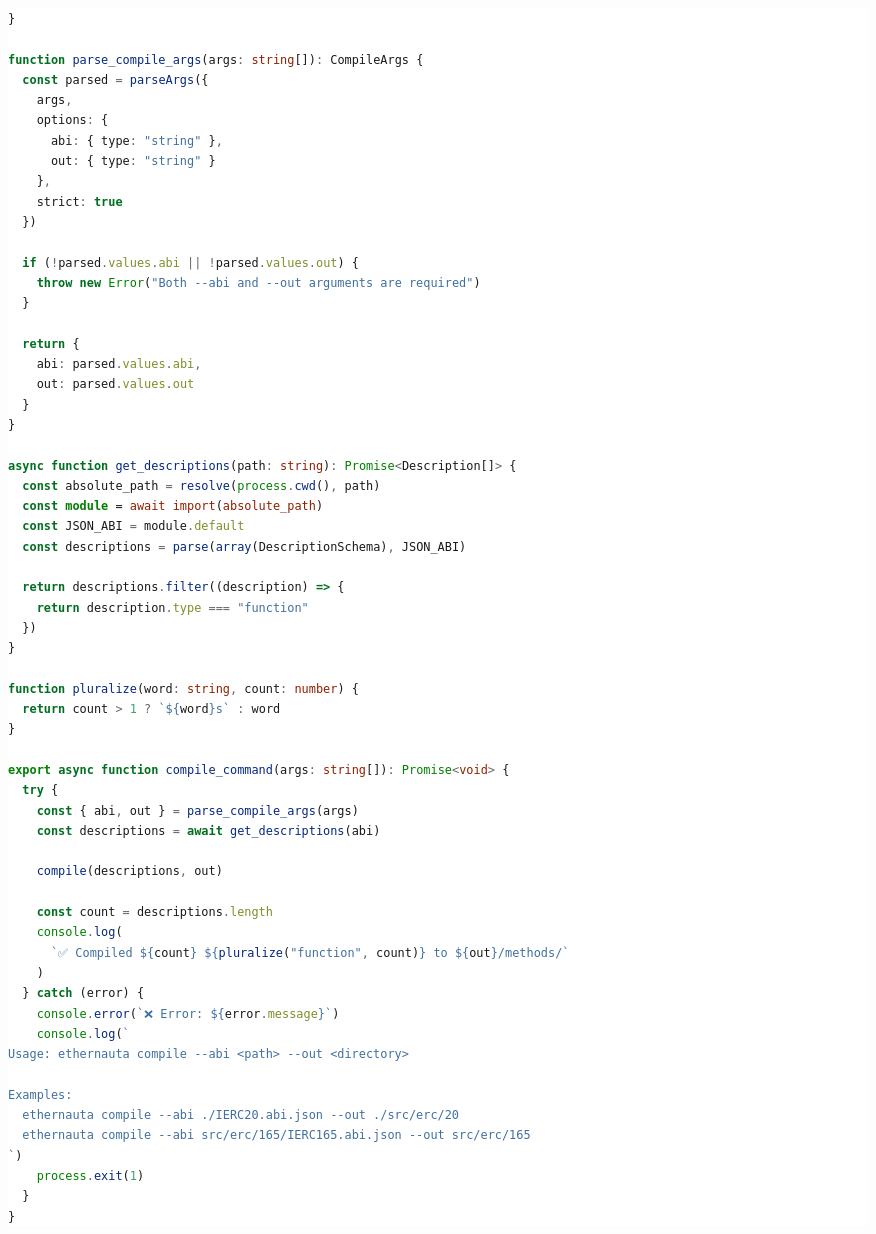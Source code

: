 ```typescript
}

function parse_compile_args(args: string[]): CompileArgs {
  const parsed = parseArgs({
    args,
    options: {
      abi: { type: "string" },
      out: { type: "string" }
    },
    strict: true
  })

  if (!parsed.values.abi || !parsed.values.out) {
    throw new Error("Both --abi and --out arguments are required")
  }

  return {
    abi: parsed.values.abi,
    out: parsed.values.out
  }
}

async function get_descriptions(path: string): Promise<Description[]> {
  const absolute_path = resolve(process.cwd(), path)
  const module = await import(absolute_path)
  const JSON_ABI = module.default
  const descriptions = parse(array(DescriptionSchema), JSON_ABI)
  
  return descriptions.filter((description) => {
    return description.type === "function"
  })
}

function pluralize(word: string, count: number) {
  return count > 1 ? `${word}s` : word
}

export async function compile_command(args: string[]): Promise<void> {
  try {
    const { abi, out } = parse_compile_args(args)
    const descriptions = await get_descriptions(abi)
    
    compile(descriptions, out)
    
    const count = descriptions.length
    console.log(
      `✅ Compiled ${count} ${pluralize("function", count)} to ${out}/methods/`
    )
  } catch (error) {
    console.error(`❌ Error: ${error.message}`)
    console.log(`
Usage: ethernauta compile --abi <path> --out <directory>

Examples:
  ethernauta compile --abi ./IERC20.abi.json --out ./src/erc/20
  ethernauta compile --abi src/erc/165/IERC165.abi.json --out src/erc/165
`)
    process.exit(1)
  }
}
```
